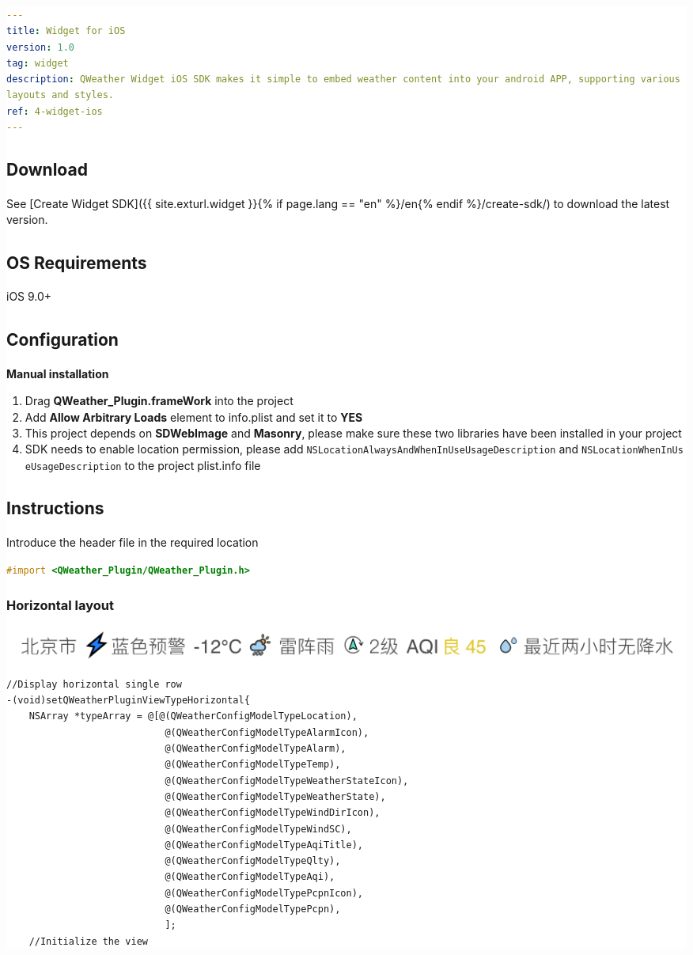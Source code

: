 ```yaml
---
title: Widget for iOS
version: 1.0
tag: widget
description: QWeather Widget iOS SDK makes it simple to embed weather content into your android APP, supporting various layouts and styles.
ref: 4-widget-ios
---
```


## Download

See [Create Widget SDK]({{ site.exturl.widget }}{% if page.lang == "en" %}/en{% endif %}/create-sdk/) to download the latest version.

## OS Requirements

iOS 9.0+

## Configuration

**Manual installation**

1. Drag **QWeather_Plugin.frameWork** into the project
2. Add **Allow Arbitrary Loads** element to info.plist and set it to **YES**
3. This project depends on **SDWebImage** and **Masonry**, please make sure these two libraries have been installed in your project
4. SDK needs to enable location permission, please add `NSLocationAlwaysAndWhenInUseUsageDescription` and `NSLocationWhenInUseUsageDescription` to the project plist.info file

## Instructions

Introduce the header file in the required location

```objective-c
#import <QWeather_Plugin/QWeather_Plugin.h>
```

### Horizontal layout

![sample](/assets/images/content/wd-sample-h.png)

```objc
//Display horizontal single row
-(void)setQWeatherPluginViewTypeHorizontal{
    NSArray *typeArray = @[@(QWeatherConfigModelTypeLocation),
                            @(QWeatherConfigModelTypeAlarmIcon),
                            @(QWeatherConfigModelTypeAlarm),
                            @(QWeatherConfigModelTypeTemp),
                            @(QWeatherConfigModelTypeWeatherStateIcon),
                            @(QWeatherConfigModelTypeWeatherState),
                            @(QWeatherConfigModelTypeWindDirIcon),
                            @(QWeatherConfigModelTypeWindSC),
                            @(QWeatherConfigModelTypeAqiTitle),
                            @(QWeatherConfigModelTypeQlty),
                            @(QWeatherConfigModelTypeAqi),
                            @(QWeatherConfigModelTypePcpnIcon),
                            @(QWeatherConfigModelTypePcpn),
                            ];
    //Initialize the view
```